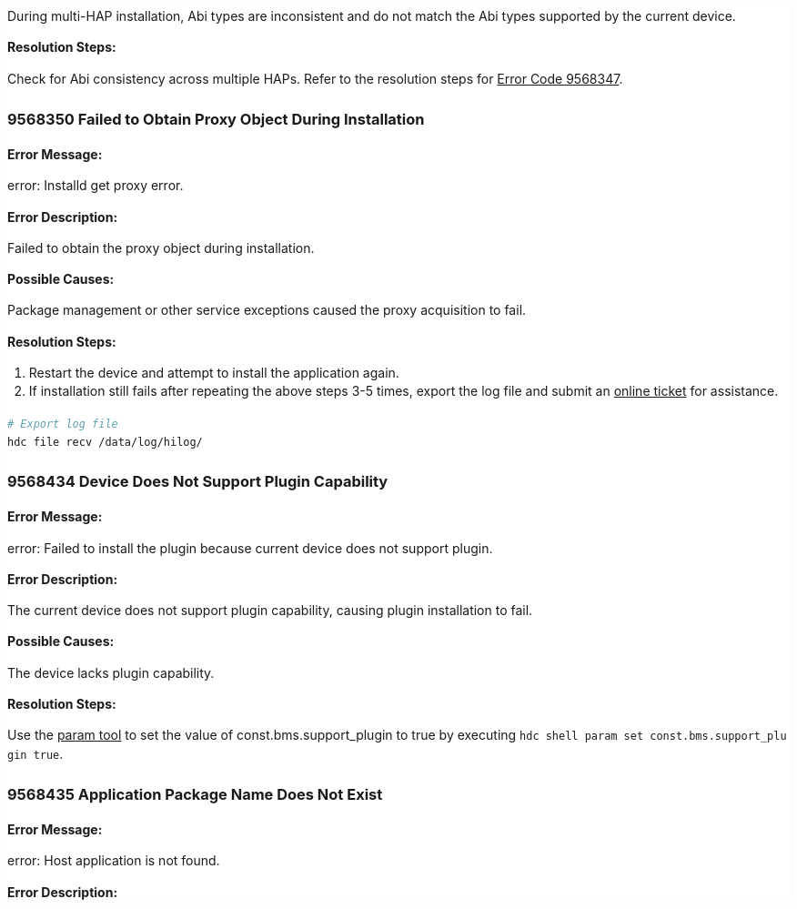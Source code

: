 During multi-HAP installation, Abi types are inconsistent and do not match the Abi types supported by the current device.

**Resolution Steps:**

Check for Abi consistency across multiple HAPs. Refer to the resolution steps for [Error Code 9568347](#9568347-解析本地so文件失败).

### 9568350 Failed to Obtain Proxy Object During Installation

**Error Message:**

error: Installd get proxy error.

**Error Description:**

Failed to obtain the proxy object during installation.

**Possible Causes:**

Package management or other service exceptions caused the proxy acquisition to fail.

**Resolution Steps:**

1. Restart the device and attempt to install the application again.
2. If installation still fails after repeating the above steps 3-5 times, export the log file and submit an [online ticket](https://developer.huawei.com/consumer/cn/support/feedback/#/) for assistance.

```bash
# Export log file
hdc file recv /data/log/hilog/
```

### 9568434 Device Does Not Support Plugin Capability

**Error Message:**

error: Failed to install the plugin because current device does not support plugin.

**Error Description:**

The current device does not support plugin capability, causing plugin installation to fail.

**Possible Causes:**

The device lacks plugin capability.

**Resolution Steps:**

Use the [param tool](./cj-param-tool.md) to set the value of const.bms.support_plugin to true by executing `hdc shell param set const.bms.support_plugin true`.

### 9568435 Application Package Name Does Not Exist

**Error Message:**

error: Host application is not found.

**Error Description:**
